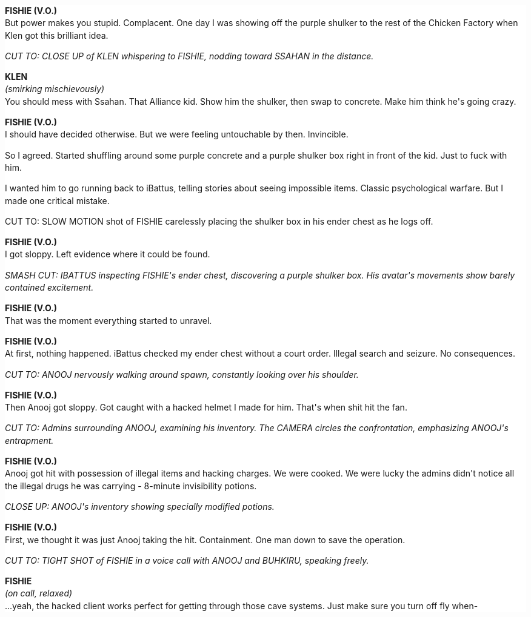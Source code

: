 **FISHIE (V.O.)**  
But power makes you stupid. Complacent. One day I was showing off the purple shulker to the rest of the Chicken Factory when Klen got this brilliant idea.

_CUT TO: CLOSE UP of KLEN whispering to FISHIE, nodding toward SSAHAN in the distance._

**KLEN**  
_(smirking mischievously)_  
You should mess with Ssahan. That Alliance kid. Show him the shulker, then swap to concrete. Make him think he's going crazy.


**FISHIE (V.O.)**  
I should have decided otherwise. But we were feeling untouchable by then. Invincible.

So I agreed. Started shuffling around some purple concrete and a purple shulker box right in front of the kid. Just to fuck with him.

I wanted him to go running back to iBattus, telling stories about seeing impossible items. Classic psychological warfare. But I made one critical mistake.

CUT TO: SLOW MOTION shot of FISHIE carelessly placing the shulker box in his ender chest as he logs off.

**FISHIE (V.O.)**  
I got sloppy. Left evidence where it could be found.

_SMASH CUT: IBATTUS inspecting FISHIE's ender chest, discovering a purple shulker box. His avatar's movements show barely contained excitement._

**FISHIE (V.O.)**  
That was the moment everything started to unravel.

**FISHIE (V.O.)**  
At first, nothing happened. iBattus checked my ender chest without a court order. Illegal search and seizure. No consequences.

_CUT TO: ANOOJ nervously walking around spawn, constantly looking over his shoulder._

**FISHIE (V.O.)**  
Then Anooj got sloppy. Got caught with a hacked helmet I made for him. That's when shit hit the fan.

_CUT TO: Admins surrounding ANOOJ, examining his inventory. The CAMERA circles the confrontation, emphasizing ANOOJ's entrapment._

**FISHIE (V.O.)**  
Anooj got hit with possession of illegal items and hacking charges. We were cooked. We were lucky the admins didn't notice all the illegal drugs he was carrying - 8-minute invisibility potions.

_CLOSE UP: ANOOJ's inventory showing specially modified potions._

**FISHIE (V.O.)**  
First, we thought it was just Anooj taking the hit. Containment. One man down to save the operation.

_CUT TO: TIGHT SHOT of FISHIE in a voice call with ANOOJ and BUHKIRU, speaking freely._

**FISHIE**  
_(on call, relaxed)_  
...yeah, the hacked client works perfect for getting through those cave systems. Just make sure you turn off fly when-
